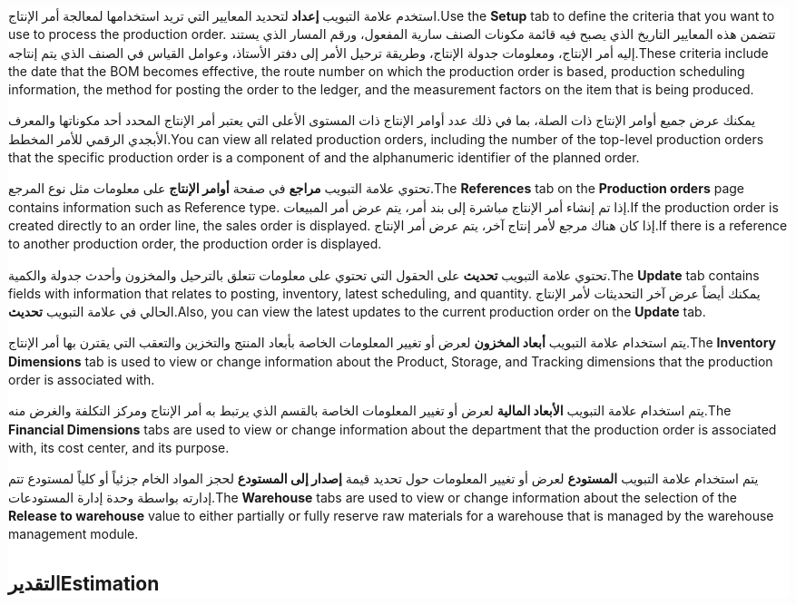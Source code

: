 <span data-ttu-id="64fa7-147">استخدم علامة التبويب **إعداد** لتحديد المعايير التي تريد استخدامها لمعالجة أمر الإنتاج.</span><span class="sxs-lookup"><span data-stu-id="64fa7-147">Use the **Setup** tab to define the criteria that you want to use to process the production order.</span></span> <span data-ttu-id="64fa7-148">تتضمن هذه المعايير التاريخ الذي يصبح فيه قائمة مكونات الصنف سارية المفعول، ورقم المسار الذي يستند إليه أمر الإنتاج، ومعلومات جدولة الإنتاج، وطريقة ترحيل الأمر إلى دفتر الأستاذ، وعوامل القياس في الصنف الذي يتم إنتاجه.</span><span class="sxs-lookup"><span data-stu-id="64fa7-148">These criteria include the date that the BOM becomes effective, the route number on which the production order is based, production scheduling information, the method for posting the order to the ledger, and the measurement factors on the item that is being produced.</span></span>

<span data-ttu-id="64fa7-149">يمكنك عرض جميع أوامر الإنتاج ذات الصلة، بما في ذلك عدد أوامر الإنتاج ذات المستوى الأعلى التي يعتبر أمر الإنتاج المحدد أحد مكوناتها والمعرف الأبجدي الرقمي للأمر المخطط.</span><span class="sxs-lookup"><span data-stu-id="64fa7-149">You can view all related production orders, including the number of the top-level production orders that the specific production order is a component of and the alphanumeric identifier of the planned order.</span></span>

<span data-ttu-id="64fa7-150">تحتوي علامة التبويب **مراجع** في صفحة **أوامر الإنتاج** على معلومات مثل نوع المرجع.</span><span class="sxs-lookup"><span data-stu-id="64fa7-150">The **References** tab on the **Production orders** page contains information such as Reference type.</span></span> <span data-ttu-id="64fa7-151">إذا تم إنشاء أمر الإنتاج مباشرة إلى بند أمر، يتم عرض أمر المبيعات.</span><span class="sxs-lookup"><span data-stu-id="64fa7-151">If the production order is created directly to an order line, the sales order is displayed.</span></span> <span data-ttu-id="64fa7-152">إذا كان هناك مرجع لأمر إنتاج آخر، يتم عرض أمر الإنتاج.</span><span class="sxs-lookup"><span data-stu-id="64fa7-152">If there is a reference to another production order, the production order is displayed.</span></span>

<span data-ttu-id="64fa7-153">تحتوي علامة التبويب **تحديث** على الحقول التي تحتوي على معلومات تتعلق بالترحيل والمخزون وأحدث جدولة والكمية.</span><span class="sxs-lookup"><span data-stu-id="64fa7-153">The **Update** tab contains fields with information that relates to posting, inventory, latest scheduling, and quantity.</span></span> <span data-ttu-id="64fa7-154">يمكنك أيضاً عرض آخر التحديثات لأمر الإنتاج الحالي في علامة التبويب **تحديث**.</span><span class="sxs-lookup"><span data-stu-id="64fa7-154">Also, you can view the latest updates to the current production order on the **Update** tab.</span></span>


<span data-ttu-id="64fa7-155">يتم استخدام علامة التبويب **أبعاد المخزون** لعرض أو تغيير المعلومات الخاصة بأبعاد المنتج والتخزين والتعقب التي يقترن بها أمر الإنتاج.</span><span class="sxs-lookup"><span data-stu-id="64fa7-155">The **Inventory Dimensions** tab is used to view or change information about the Product, Storage, and Tracking dimensions that the production order is associated with.</span></span>

<span data-ttu-id="64fa7-156">يتم استخدام علامة التبويب **الأبعاد المالية** لعرض أو تغيير المعلومات الخاصة بالقسم الذي يرتبط به أمر الإنتاج ومركز التكلفة والغرض منه.</span><span class="sxs-lookup"><span data-stu-id="64fa7-156">The **Financial Dimensions** tabs are used to view or change information about the department that the production order is associated with, its cost center, and its purpose.</span></span>

<span data-ttu-id="64fa7-157">يتم استخدام علامة التبويب **المستودع** لعرض أو تغيير المعلومات حول تحديد قيمة **إصدار إلى المستودع** لحجز المواد الخام جزئياً أو كلياً لمستودع تتم إدارته بواسطة وحدة إدارة المستودعات.</span><span class="sxs-lookup"><span data-stu-id="64fa7-157">The **Warehouse** tabs are used to view or change information about the selection of the **Release to warehouse** value to either partially or fully reserve raw materials for a warehouse that is managed by the warehouse management module.</span></span>

## <a name="estimation"></a><span data-ttu-id="64fa7-158">التقدير</span><span class="sxs-lookup"><span data-stu-id="64fa7-158">Estimation</span></span> 
